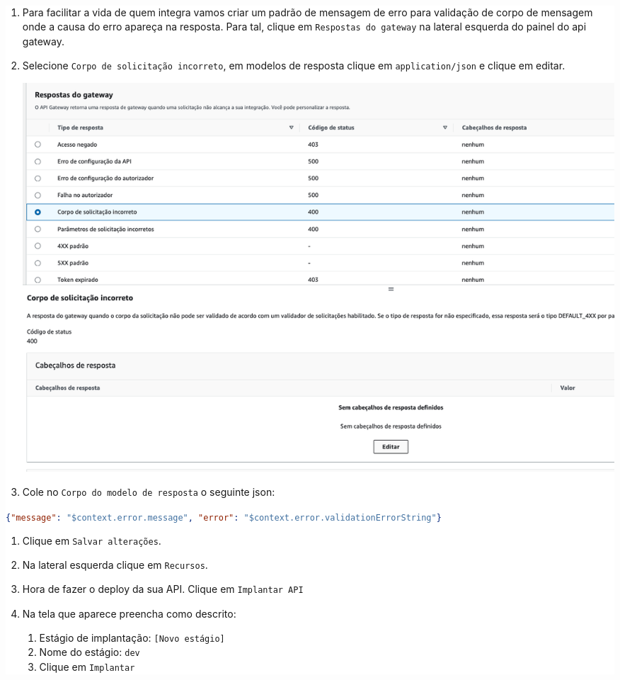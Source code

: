 1.  Para facilitar a vida de quem integra vamos criar um padrão de mensagem de erro para validação de corpo de mensagem onde a causa do erro apareça na resposta. Para tal, clique em `Respostas do gateway` na lateral esquerda do painel do api gateway.
2.  Selecione `Corpo de solicitação incorreto`, em modelos de resposta clique em `application/json` e clique em editar.
   
    ![](img/24.png)

3.  Cole no `Corpo do modelo de resposta` o seguinte json:
``` json
{"message": "$context.error.message", "error": "$context.error.validationErrorString"}
```
1.  Clique em `Salvar alterações`.
2.  Na lateral esquerda clique em `Recursos`.
    
3.  Hora de fazer o deploy da sua API. Clique em `Implantar API`

4.  Na tela que aparece preencha como descrito:
    1. Estágio de implantação: `[Novo estágio]`
    2. Nome do estágio: `dev`
    3. Clique em `Implantar`
